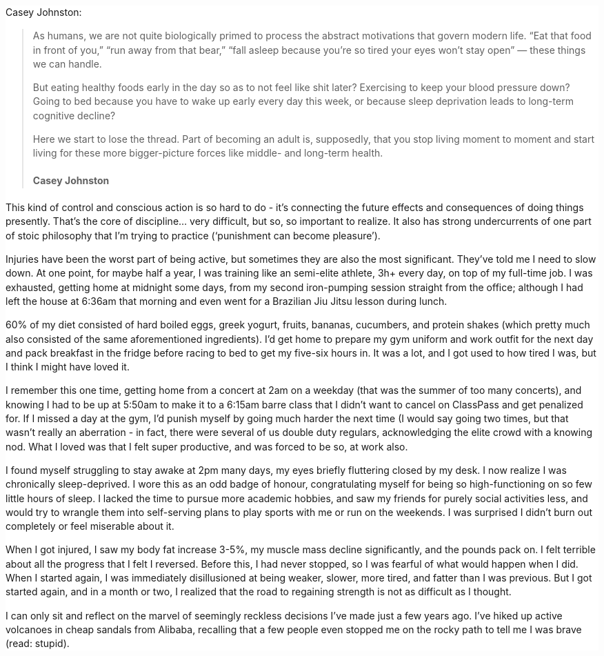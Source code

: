 Casey Johnston: 
>As humans, we are not quite biologically primed to process the abstract motivations that govern modern life. “Eat that food in front of you,” “run away from that bear,” “fall asleep because you’re so tired your eyes won’t stay open” — these things we can handle.
>
>But eating healthy foods early in the day so as to not feel like shit later? Exercising to keep your blood pressure down? Going to bed because you have to wake up early every day this week, or because sleep deprivation leads to long-term cognitive decline?
>
>Here we start to lose the thread. Part of becoming an adult is, supposedly, that you stop living moment to moment and start living for these more bigger-picture forces like middle- and long-term health.
>  #### Casey Johnston

This kind of control and conscious action is so hard to do - it’s connecting the future effects and consequences of doing things presently. That’s the core of discipline… very difficult, but so, so important to realize. It also has strong undercurrents of one part of stoic philosophy that I’m trying to practice (‘punishment can become pleasure’).

Injuries have been the worst part of being active, but sometimes they are also the most significant. They’ve told me I need to slow down. At one point, for maybe half a year, I was training like an semi-elite athlete, 3h+ every day, on top of my full-time job. I was exhausted, getting home at midnight some days, from my second iron-pumping session straight from the office; although I had left the house at 6:36am that morning and even went for a Brazilian Jiu Jitsu lesson during lunch.

60% of my diet consisted of hard boiled eggs, greek yogurt, fruits, bananas, cucumbers, and protein shakes (which pretty much also consisted of the same aforementioned ingredients). I’d get home to prepare my gym uniform and work outfit for the next day and pack breakfast in the fridge before racing to bed to get my five-six hours in. It was a lot, and I got used to how tired I was, but I think I might have loved it.

I remember this one time, getting home from a concert at 2am on a weekday (that was the summer of too many concerts), and knowing I had to be up at 5:50am to make it to a 6:15am barre class that I didn’t want to cancel on ClassPass and get penalized for. If I missed a day at the gym, I’d punish myself by going much harder the next time (I would say going two times, but that wasn’t really an aberration - in fact, there were several of us double duty regulars, acknowledging the elite crowd with a knowing nod. What I loved was that I felt super productive, and was forced to be so, at work also.

I found myself struggling to stay awake at 2pm many days, my eyes briefly fluttering closed by my desk. I now realize I was chronically sleep-deprived. I wore this as an odd badge of honour, congratulating myself for being so high-functioning on so few little hours of sleep. I lacked the time to pursue more academic hobbies, and saw my friends for purely social activities less, and would try to wrangle them into self-serving plans to play sports with me or run on the weekends. I was surprised I didn’t burn out completely or feel miserable about it.

When I got injured, I saw my body fat increase 3-5%, my muscle mass decline significantly, and the pounds pack on. I felt terrible about all the progress that I felt I reversed. Before this, I had never stopped, so I was fearful of what would happen when I did. When I started again, I was immediately disillusioned at being weaker, slower, more tired, and fatter than I was previous. But I got started again, and in a month or two, I realized that the road to regaining strength is not as difficult as I thought.

I can only sit and reflect on the marvel of seemingly reckless decisions I’ve made just a few years ago. I’ve hiked up active volcanoes in cheap sandals from Alibaba, recalling that a few people even stopped me on the rocky path to tell me I was brave (read: stupid).
